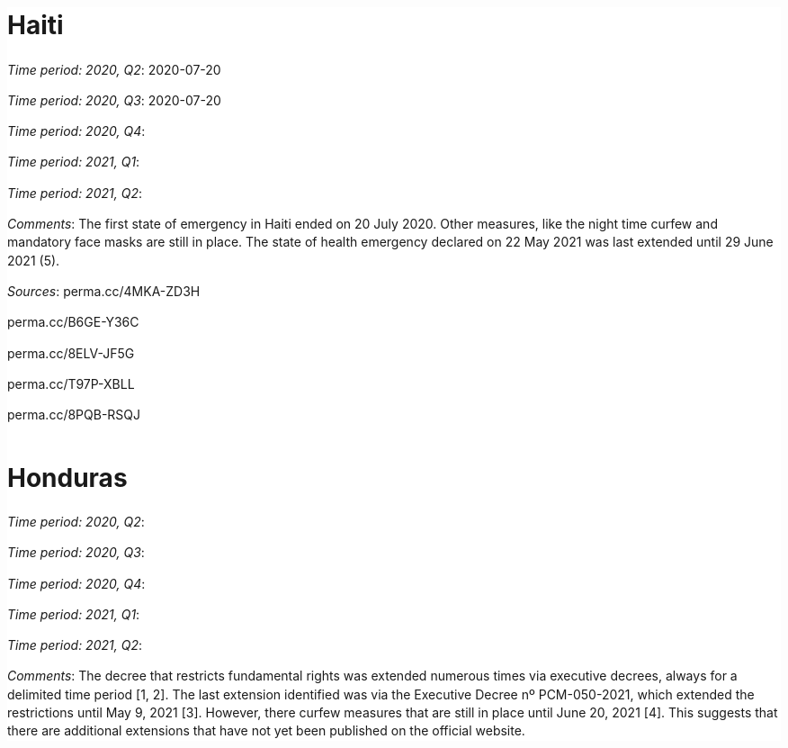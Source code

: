 




# Haiti 
*Time period: 2020, Q2*: 2020-07-20

 
*Time period: 2020, Q3*: 2020-07-20

 
*Time period: 2020, Q4*: 

 
*Time period: 2021, Q1*: 

 
*Time period: 2021, Q2*: 

 

*Comments*:
 The first state of emergency in Haiti ended on 20 July 2020. Other measures, like the night time curfew and mandatory face masks are still in place. 
The state of health emergency declared on 22 May 2021 was last extended until 29 June 2021 (5). 

*Sources*:
 perma.cc/4MKA-ZD3H



perma.cc/B6GE-Y36C


perma.cc/8ELV-JF5G


perma.cc/T97P-XBLL


perma.cc/8PQB-RSQJ



# Honduras 
*Time period: 2020, Q2*: 

 
*Time period: 2020, Q3*: 

 
*Time period: 2020, Q4*: 

 
*Time period: 2021, Q1*: 

 
*Time period: 2021, Q2*: 

 

*Comments*:
 The decree that restricts fundamental rights was extended numerous times via executive decrees, always for a delimited time period [1, 2]. The last extension identified was via the Executive Decree nº PCM-050-2021, which extended the restrictions until May 9, 2021 [3]. However, there curfew measures that are still in place until June 20, 2021 [4]. This suggests that there are additional extensions that have not yet been published on the official website. 
